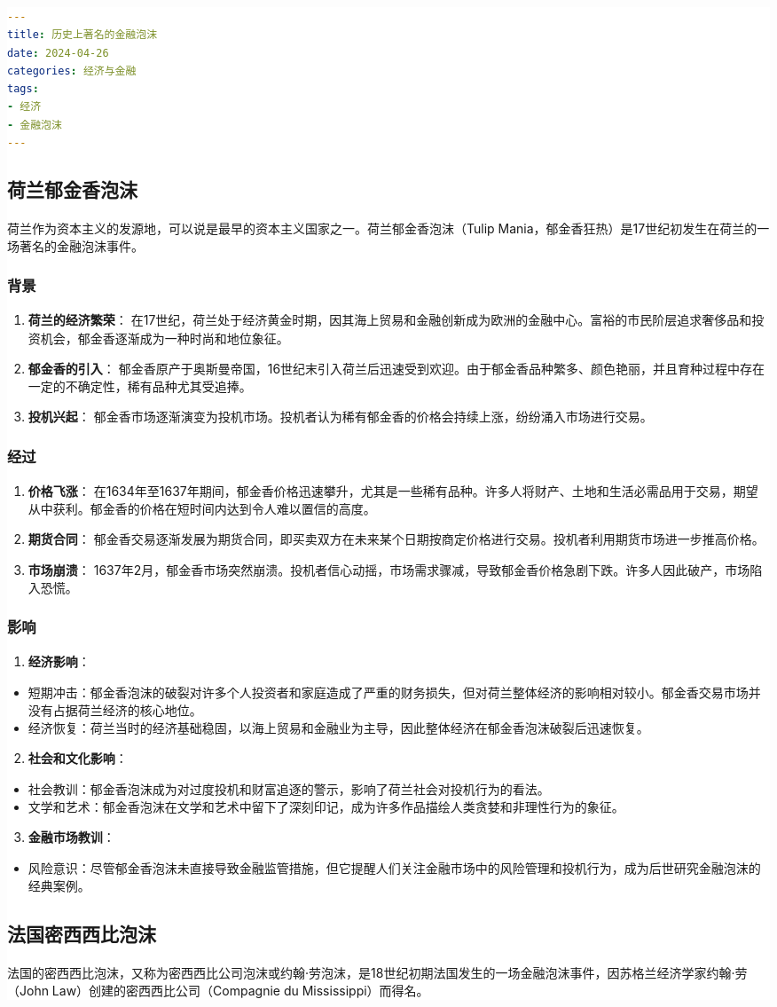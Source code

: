 ```yaml
---
title: 历史上著名的金融泡沫
date: 2024-04-26
categories: 经济与金融
tags: 
- 经济
- 金融泡沫
---
```


## 荷兰郁金香泡沫

荷兰作为资本主义的发源地，可以说是最早的资本主义国家之一。荷兰郁金香泡沫（Tulip Mania，郁金香狂热）是17世纪初发生在荷兰的一场著名的金融泡沫事件。

### 背景

1. **荷兰的经济繁荣**：
   在17世纪，荷兰处于经济黄金时期，因其海上贸易和金融创新成为欧洲的金融中心。富裕的市民阶层追求奢侈品和投资机会，郁金香逐渐成为一种时尚和地位象征。

2. **郁金香的引入**：
   郁金香原产于奥斯曼帝国，16世纪末引入荷兰后迅速受到欢迎。由于郁金香品种繁多、颜色艳丽，并且育种过程中存在一定的不确定性，稀有品种尤其受追捧。

3. **投机兴起**：
   郁金香市场逐渐演变为投机市场。投机者认为稀有郁金香的价格会持续上涨，纷纷涌入市场进行交易。

### 经过

1. **价格飞涨**：
   在1634年至1637年期间，郁金香价格迅速攀升，尤其是一些稀有品种。许多人将财产、土地和生活必需品用于交易，期望从中获利。郁金香的价格在短时间内达到令人难以置信的高度。

2. **期货合同**：
   郁金香交易逐渐发展为期货合同，即买卖双方在未来某个日期按商定价格进行交易。投机者利用期货市场进一步推高价格。

3. **市场崩溃**：
   1637年2月，郁金香市场突然崩溃。投机者信心动摇，市场需求骤减，导致郁金香价格急剧下跌。许多人因此破产，市场陷入恐慌。

### 影响

1. **经济影响**：
* 短期冲击：郁金香泡沫的破裂对许多个人投资者和家庭造成了严重的财务损失，但对荷兰整体经济的影响相对较小。郁金香交易市场并没有占据荷兰经济的核心地位。
* 经济恢复：荷兰当时的经济基础稳固，以海上贸易和金融业为主导，因此整体经济在郁金香泡沫破裂后迅速恢复。
2. **社会和文化影响**：
* 社会教训：郁金香泡沫成为对过度投机和财富追逐的警示，影响了荷兰社会对投机行为的看法。
* 文学和艺术：郁金香泡沫在文学和艺术中留下了深刻印记，成为许多作品描绘人类贪婪和非理性行为的象征。
3. **金融市场教训**：
* 风险意识：尽管郁金香泡沫未直接导致金融监管措施，但它提醒人们关注金融市场中的风险管理和投机行为，成为后世研究金融泡沫的经典案例。

## 法国密西西比泡沫

法国的密西西比泡沫，又称为密西西比公司泡沫或约翰·劳泡沫，是18世纪初期法国发生的一场金融泡沫事件，因苏格兰经济学家约翰·劳（John Law）创建的密西西比公司（Compagnie du Mississippi）而得名。
